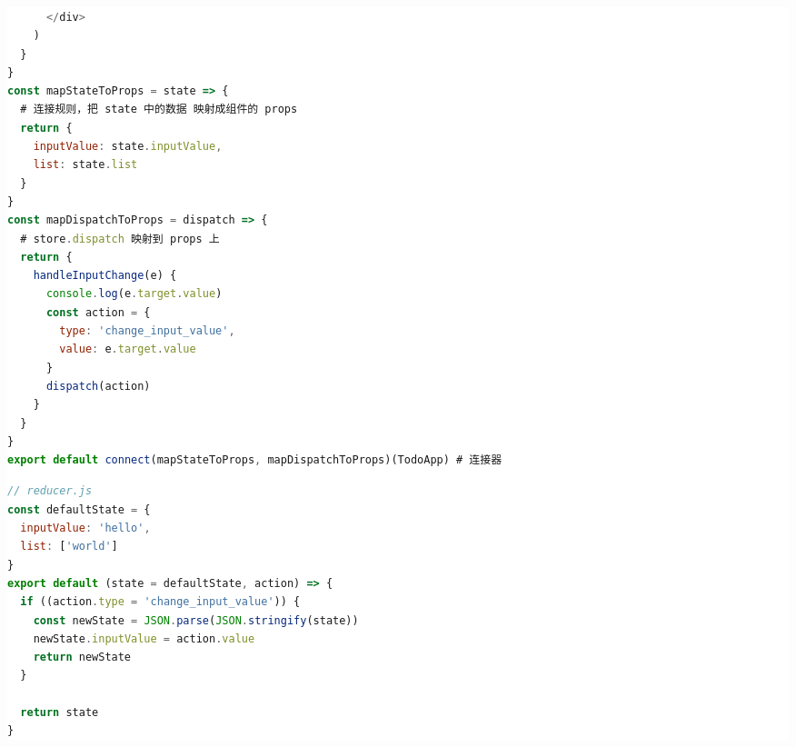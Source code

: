 ```js
      </div>
    )
  }
}
const mapStateToProps = state => {
  # 连接规则，把 state 中的数据 映射成组件的 props
  return {
    inputValue: state.inputValue,
    list: state.list
  }
}
const mapDispatchToProps = dispatch => {
  # store.dispatch 映射到 props 上
  return {
    handleInputChange(e) {
      console.log(e.target.value)
      const action = {
        type: 'change_input_value',
        value: e.target.value
      }
      dispatch(action)
    }
  }
}
export default connect(mapStateToProps, mapDispatchToProps)(TodoApp) # 连接器

```



```js
// reducer.js
const defaultState = {
  inputValue: 'hello',
  list: ['world']
}
export default (state = defaultState, action) => {
  if ((action.type = 'change_input_value')) {
    const newState = JSON.parse(JSON.stringify(state))
    newState.inputValue = action.value
    return newState
  }

  return state
}

```

